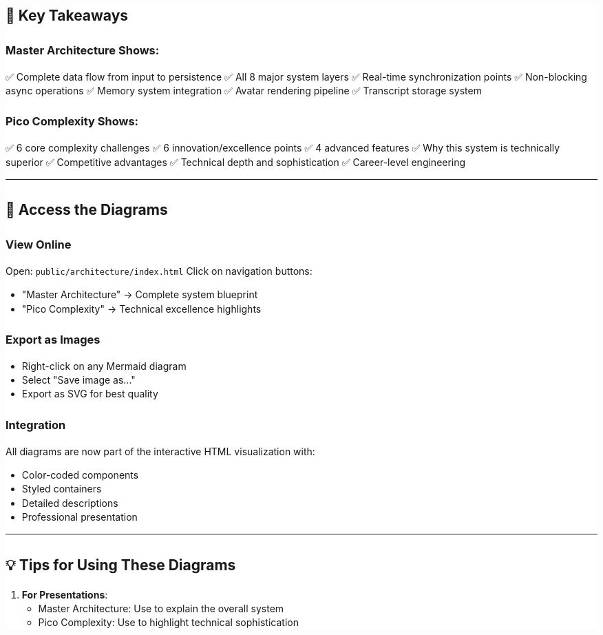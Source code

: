 
## 🎯 Key Takeaways

### Master Architecture Shows:
✅ Complete data flow from input to persistence
✅ All 8 major system layers
✅ Real-time synchronization points
✅ Non-blocking async operations
✅ Memory system integration
✅ Avatar rendering pipeline
✅ Transcript storage system

### Pico Complexity Shows:
✅ 6 core complexity challenges
✅ 6 innovation/excellence points
✅ 4 advanced features
✅ Why this system is technically superior
✅ Competitive advantages
✅ Technical depth and sophistication
✅ Career-level engineering

---

## 📍 Access the Diagrams

### View Online
Open: `public/architecture/index.html`
Click on navigation buttons:
- "Master Architecture" → Complete system blueprint
- "Pico Complexity" → Technical excellence highlights

### Export as Images
- Right-click on any Mermaid diagram
- Select "Save image as..." 
- Export as SVG for best quality

### Integration
All diagrams are now part of the interactive HTML visualization with:
- Color-coded components
- Styled containers
- Detailed descriptions
- Professional presentation

---

## 💡 Tips for Using These Diagrams

1. **For Presentations**:
   - Master Architecture: Use to explain the overall system
   - Pico Complexity: Use to highlight technical sophistication
